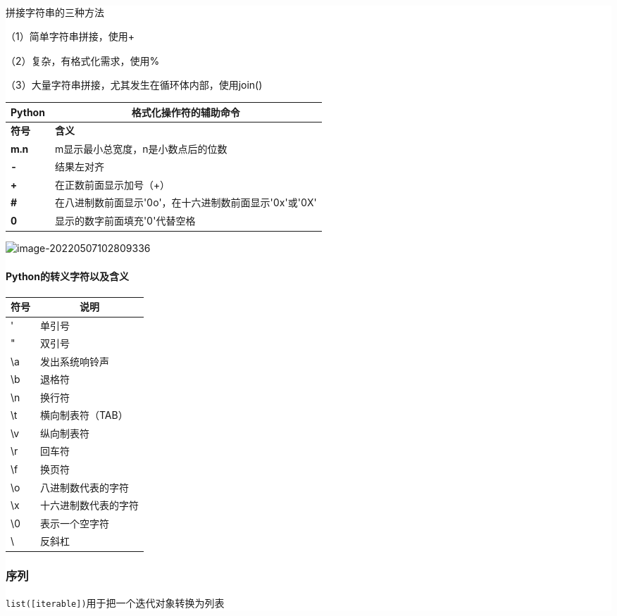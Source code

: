 拼接字符串的三种方法

（1）简单字符串拼接，使用+

（2）复杂，有格式化需求，使用%

（3）大量字符串拼接，尤其发生在循环体内部，使用join()

| Python   | 格式化操作符的辅助命令                                 |
| -------- | ------------------------------------------------------ |
| **符号** | **含义**                                               |
| **m.n**  | m显示最小总宽度，n是小数点后的位数                     |
| **-**    | 结果左对齐                                             |
| **+**    | 在正数前面显示加号（+）                                |
| **#**    | 在八进制数前面显示'0o'，在十六进制数前面显示'0x'或'0X' |
| **0**    | 显示的数字前面填充'0'代替空格                          |

![image-20220507102809336](https://note-1259190304.cos.ap-chengdu.myqcloud.com/note/202205071028572.png)

#### Python的转义字符以及含义

| 符号 | 说明                 |
| ---- | -------------------- |
| \'   | 单引号               |
| \"   | 双引号               |
| \a   | 发出系统响铃声       |
| \b   | 退格符               |
| \n   | 换行符               |
| \t   | 横向制表符（TAB）    |
| \v   | 纵向制表符           |
| \r   | 回车符               |
| \f   | 换页符               |
| \o   | 八进制数代表的字符   |
| \x   | 十六进制数代表的字符 |
| \0   | 表示一个空字符       |
| \\   | 反斜杠               |

### 序列

`list([iterable])`用于把一个迭代对象转换为列表
